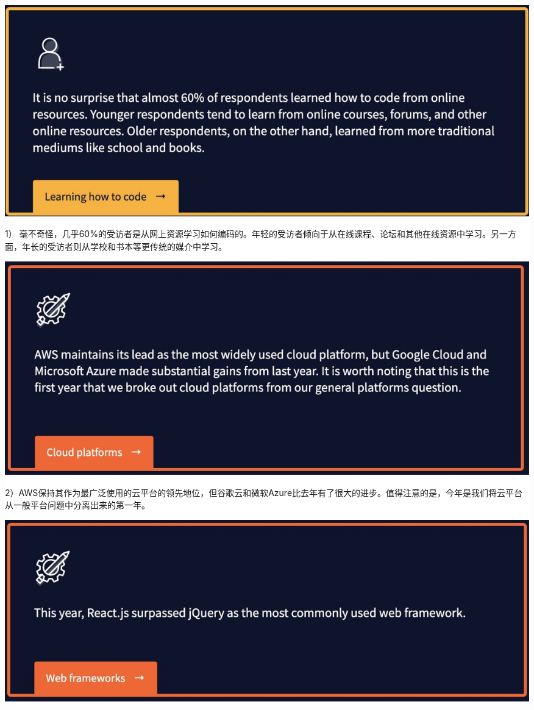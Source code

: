 ![WechatIMG1606](img/cos/2021-08-13-134349.jpg)

1） 毫不奇怪，几乎60%的受访者是从网上资源学习如何编码的。年轻的受访者倾向于从在线课程、论坛和其他在线资源中学习。另一方面，年长的受访者则从学校和书本等更传统的媒介中学习。



![WechatIMG1607](img/cos/2021-08-13-134246.jpg)

2）AWS保持其作为最广泛使用的云平台的领先地位，但谷歌云和微软Azure比去年有了很大的进步。值得注意的是，今年是我们将云平台从一般平台问题中分离出来的第一年。



![WechatIMG1608](img/cos/2021-08-13-134316.jpg)
